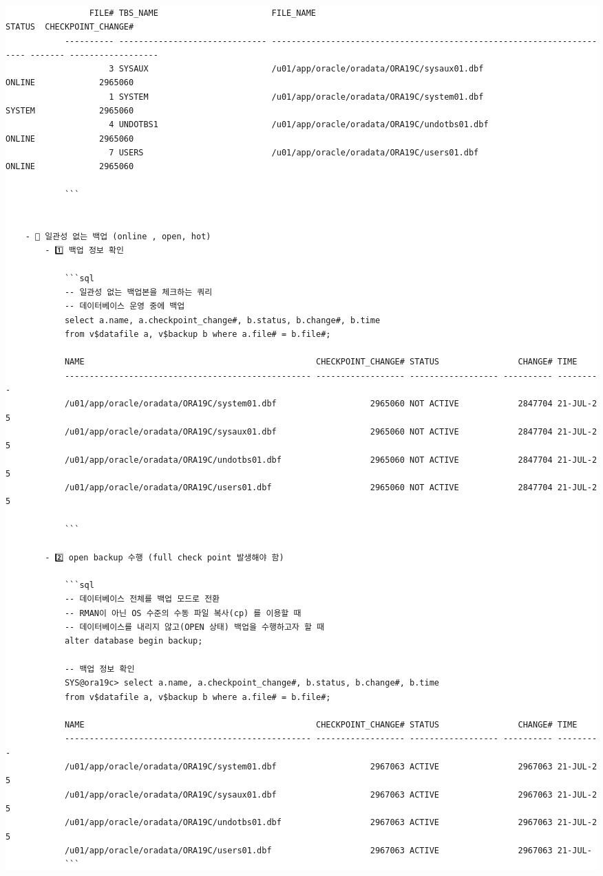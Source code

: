                      FILE# TBS_NAME                       FILE_NAME                                                              STATUS  CHECKPOINT_CHANGE#
                ---------- ------------------------------ ---------------------------------------------------------------------- ------- ------------------
                         3 SYSAUX                         /u01/app/oracle/oradata/ORA19C/sysaux01.dbf                            ONLINE             2965060
                         1 SYSTEM                         /u01/app/oracle/oradata/ORA19C/system01.dbf                            SYSTEM             2965060
                         4 UNDOTBS1                       /u01/app/oracle/oradata/ORA19C/undotbs01.dbf                           ONLINE             2965060
                         7 USERS                          /u01/app/oracle/oradata/ORA19C/users01.dbf                             ONLINE             2965060
                
                ```
                
            
        - 📍 일관성 없는 백업 (online , open, hot)
            - 1️⃣ 백업 정보 확인
                
                ```sql
                -- 일관성 없는 백업본을 체크하는 쿼리
                -- 데이터베이스 운영 중에 백업
                select a.name, a.checkpoint_change#, b.status, b.change#, b.time
                from v$datafile a, v$backup b where a.file# = b.file#;
                
                NAME                                               CHECKPOINT_CHANGE# STATUS                CHANGE# TIME
                -------------------------------------------------- ------------------ ------------------ ---------- ---------
                /u01/app/oracle/oradata/ORA19C/system01.dbf                   2965060 NOT ACTIVE            2847704 21-JUL-25
                /u01/app/oracle/oradata/ORA19C/sysaux01.dbf                   2965060 NOT ACTIVE            2847704 21-JUL-25
                /u01/app/oracle/oradata/ORA19C/undotbs01.dbf                  2965060 NOT ACTIVE            2847704 21-JUL-25
                /u01/app/oracle/oradata/ORA19C/users01.dbf                    2965060 NOT ACTIVE            2847704 21-JUL-25
                
                ```
                
            - 2️⃣ open backup 수행 (full check point 발생해야 함)
                
                ```sql
                -- 데이터베이스 전체를 백업 모드로 전환
                -- RMAN이 아닌 OS 수준의 수동 파일 복사(cp) 를 이용할 때
                -- 데이터베이스를 내리지 않고(OPEN 상태) 백업을 수행하고자 할 때
                alter database begin backup;
                
                -- 백업 정보 확인
                SYS@ora19c> select a.name, a.checkpoint_change#, b.status, b.change#, b.time
                from v$datafile a, v$backup b where a.file# = b.file#;
                
                NAME                                               CHECKPOINT_CHANGE# STATUS                CHANGE# TIME
                -------------------------------------------------- ------------------ ------------------ ---------- ---------
                /u01/app/oracle/oradata/ORA19C/system01.dbf                   2967063 ACTIVE                2967063 21-JUL-25
                /u01/app/oracle/oradata/ORA19C/sysaux01.dbf                   2967063 ACTIVE                2967063 21-JUL-25
                /u01/app/oracle/oradata/ORA19C/undotbs01.dbf                  2967063 ACTIVE                2967063 21-JUL-25
                /u01/app/oracle/oradata/ORA19C/users01.dbf                    2967063 ACTIVE                2967063 21-JUL-
                ```
                